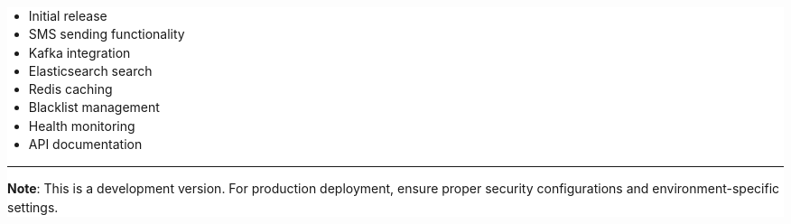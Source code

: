 - Initial release
- SMS sending functionality
- Kafka integration
- Elasticsearch search
- Redis caching
- Blacklist management
- Health monitoring
- API documentation

---

**Note**: This is a development version. For production deployment, ensure proper security configurations and environment-specific settings.
